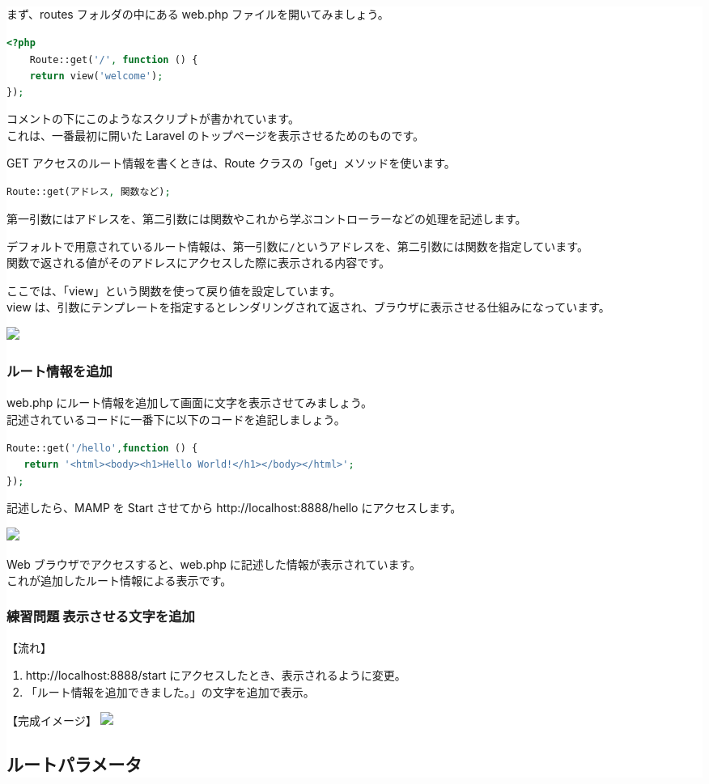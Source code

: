まず、routes フォルダの中にある web.php ファイルを開いてみましょう。

```php
<?php
    Route::get('/', function () {
    return view('welcome');
});
```

コメントの下にこのようなスクリプトが書かれています。  
これは、一番最初に開いた Laravel のトップページを表示させるためのものです。

GET アクセスのルート情報を書くときは、Route クラスの「get」メソッドを使います。

```php
Route::get(アドレス, 関数など);
```

第一引数にはアドレスを、第二引数には関数やこれから学ぶコントローラーなどの処理を記述します。

デフォルトで用意されているルート情報は、第一引数に`/`というアドレスを、第二引数には関数を指定しています。  
関数で返される値がそのアドレスにアクセスした際に表示される内容です。

ここでは、「view」という関数を使って戻り値を設定しています。  
view は、引数にテンプレートを指定するとレンダリングされて返され、ブラウザに表示させる仕組みになっています。

![](https://product-core.s3-ap-northeast-1.amazonaws.com/textbook365/202105081415597_初期画面の仕組み.png)

### ルート情報を追加

web.php にルート情報を追加して画面に文字を表示させてみましょう。  
記述されているコードに一番下に以下のコードを追記しましょう。

```php
Route::get('/hello',function () {
   return '<html><body><h1>Hello World!</h1></body></html>';
});
```

記述したら、MAMP を Start させてから http://localhost:8888/hello にアクセスします。

![](https://product-core.s3-ap-northeast-1.amazonaws.com/textbook365/202105081416339_HelloWorld.png)

Web ブラウザでアクセスすると、web.php に記述した情報が表示されています。  
これが追加したルート情報による表示です。

### 練習問題 表示させる文字を追加

【流れ】

1.  http://localhost:8888/start にアクセスしたとき、表示されるように変更。
2.  「ルート情報を追加できました。」の文字を追加で表示。

【完成イメージ】
![](https://product-core.s3-ap-northeast-1.amazonaws.com/textbook365/202105081416128_ルート情報追加.png)

## ルートパラメータ
